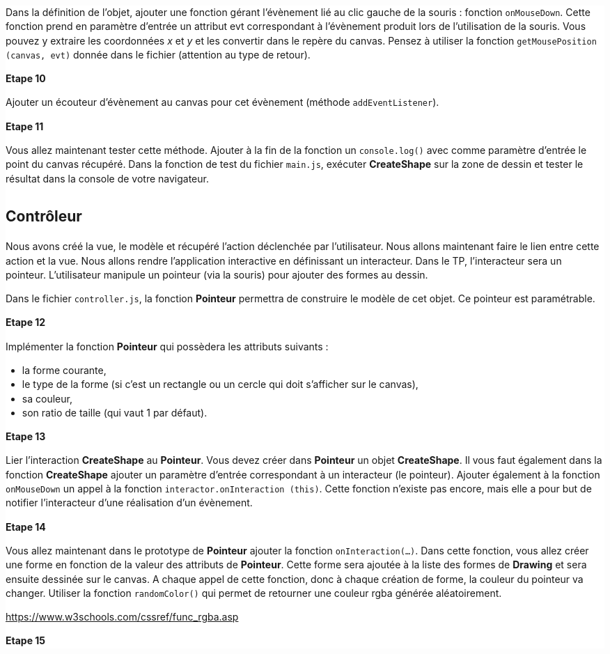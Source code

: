 Dans la définition de l’objet, ajouter une fonction gérant l’évènement lié au clic gauche de la souris : fonction `onMouseDown`. Cette fonction prend en paramètre d’entrée un attribut evt correspondant à l’évènement produit lors de l’utilisation de la souris. Vous pouvez y extraire les coordonnées *x* et *y* et les convertir dans le repère du canvas. Pensez à utiliser la fonction `getMousePosition(canvas, evt)` donnée dans le fichier (attention au type de retour). 

**Etape 10**

Ajouter un écouteur d’évènement au canvas pour cet évènement (méthode `addEventListener`). 

**Etape 11**

Vous allez maintenant tester cette méthode. Ajouter à la fin de la fonction un `console.log()` avec comme paramètre d’entrée le point du canvas récupéré. Dans la fonction de test du fichier `main.js`, exécuter **CreateShape** sur la zone de dessin et tester le résultat dans la console de votre navigateur. 


## Contrôleur

Nous avons créé la vue, le modèle et récupéré l’action déclenchée par l’utilisateur. Nous allons maintenant faire le lien entre cette action et la vue. Nous allons rendre l’application interactive en définissant un interacteur. Dans le TP, l’interacteur sera un pointeur. L’utilisateur manipule un pointeur (via la souris) pour ajouter des formes au dessin. 

Dans le fichier `controller.js`, la fonction **Pointeur** permettra de construire le modèle de cet objet. Ce pointeur est paramétrable.        

**Etape 12**

Implémenter la fonction **Pointeur** qui possèdera les attributs suivants : 
- la forme courante, 
- le type de la forme (si c’est un rectangle ou un cercle qui doit s’afficher sur le canvas), 
- sa couleur,
- son ratio de taille (qui vaut 1 par défaut). 

**Etape 13**

Lier l’interaction **CreateShape** au **Pointeur**. Vous devez créer dans **Pointeur** un objet **CreateShape**. 
Il vous faut également dans la fonction  **CreateShape** ajouter un paramètre d’entrée correspondant à un interacteur (le pointeur). Ajouter également à la fonction `onMouseDown` un appel à la fonction `interactor.onInteraction (this)`. Cette fonction n’existe pas encore, mais elle a pour but de notifier l’interacteur d’une réalisation d’un évènement. 

**Etape 14**

Vous allez maintenant dans le prototype de **Pointeur** ajouter la fonction `onInteraction(…)`. Dans cette fonction, vous allez créer une forme en fonction de la valeur des attributs de **Pointeur**.  Cette forme sera ajoutée à la liste des formes de **Drawing** et sera ensuite dessinée sur le canvas. A chaque appel de cette fonction, donc à chaque création de forme, la couleur du pointeur va changer. Utiliser la fonction `randomColor()` qui permet de retourner une couleur rgba générée aléatoirement. 

https://www.w3schools.com/cssref/func_rgba.asp

**Etape 15**

